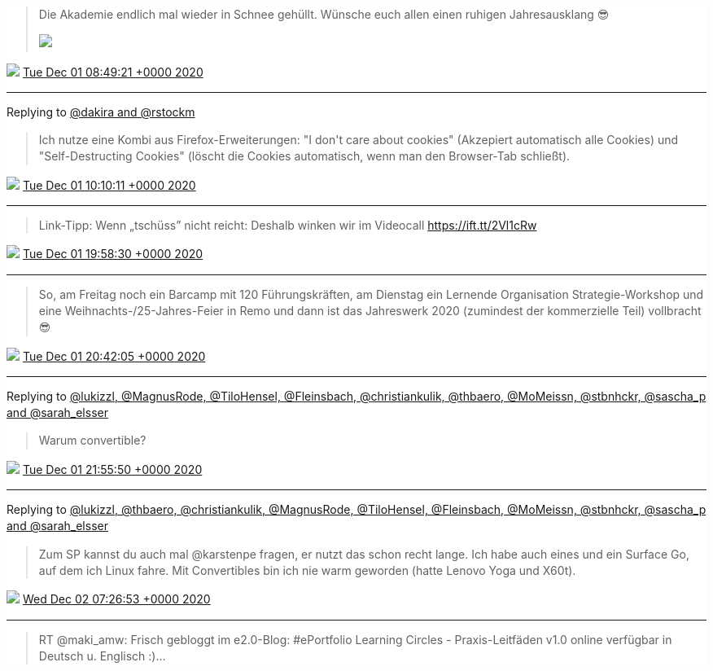 > Die Akademie endlich mal wieder in Schnee gehüllt. Wünsche euch allen einen ruhigen Jahresausklang 😎 
> 
> ![](media/1333694662784192513-EoI8OlsWEAA_2NA.jpg)

<img src="media/tweet.ico" width="12" /> [Tue Dec 01 08:49:21 +0000 2020](https://twitter.com/SimonDueckert/status/1333694662784192513)

----

Replying to [@dakira and @rstockm](https://twitter.com/dakira/status/1333708446856785921)

> Ich nutze eine Kombi aus Firefox-Erweiterungen: "I don't care about cookies" (Akzepiert automatisch alle Cookies) und "Self-Destructing Cookies" (löscht die Cookies automatisch, wenn man den Browser-Tab schließt).

<img src="media/tweet.ico" width="12" /> [Tue Dec 01 10:10:11 +0000 2020](https://twitter.com/SimonDueckert/status/1333715007050297344)

----

> Link-Tipp: Wenn „tschüss” nicht reicht: Deshalb winken wir im Videocall https://ift.tt/2Vl1cRw

<img src="media/tweet.ico" width="12" /> [Tue Dec 01 19:58:30 +0000 2020](https://twitter.com/SimonDueckert/status/1333863062382764034)

----

> So, am Freitag noch ein Barcamp mit 120 Führungskräften, am Dienstag ein Lernende Organisation Strategie-Workshop und eine Weihnachts-/25-Jahres-Feier in Remo und dann ist das Jahreswerk 2020 (zumindest der kommerzielle Teil) vollbracht 😎

<img src="media/tweet.ico" width="12" /> [Tue Dec 01 20:42:05 +0000 2020](https://twitter.com/SimonDueckert/status/1333874030877741059)

----

Replying to [@lukizzl, @MagnusRode, @TiloHensel, @Fleinsbach, @christiankulik, @thbaero, @MoMeissn, @stbnhckr, @sascha_p and @sarah_elsser](https://twitter.com/lukizzl/status/1333892356689563648)

> Warum convertible?

<img src="media/tweet.ico" width="12" /> [Tue Dec 01 21:55:50 +0000 2020](https://twitter.com/SimonDueckert/status/1333892587409854467)

----

Replying to [@lukizzl, @thbaero, @christiankulik, @MagnusRode, @TiloHensel, @Fleinsbach, @MoMeissn, @stbnhckr, @sascha_p and @sarah_elsser](https://twitter.com/lukizzl/status/1334033151920889857)

> Zum SP kannst du auch mal @karstenpe fragen, er nutzt das schon recht lange. Ich habe auch eines und ein Surface Go, auf dem ich Linux fahre. Mit Convertibles bin ich nie warm geworden (hatte Lenovo Yoga und X60t).

<img src="media/tweet.ico" width="12" /> [Wed Dec 02 07:26:53 +0000 2020](https://twitter.com/SimonDueckert/status/1334036300316422144)

----

> RT @maki_amw: Frisch gebloggt im e2.0-Blog: #ePortfolio Learning Circles - Praxis-Leitfäden v1.0 online verfügbar in Deutsch u. Englisch :)…
